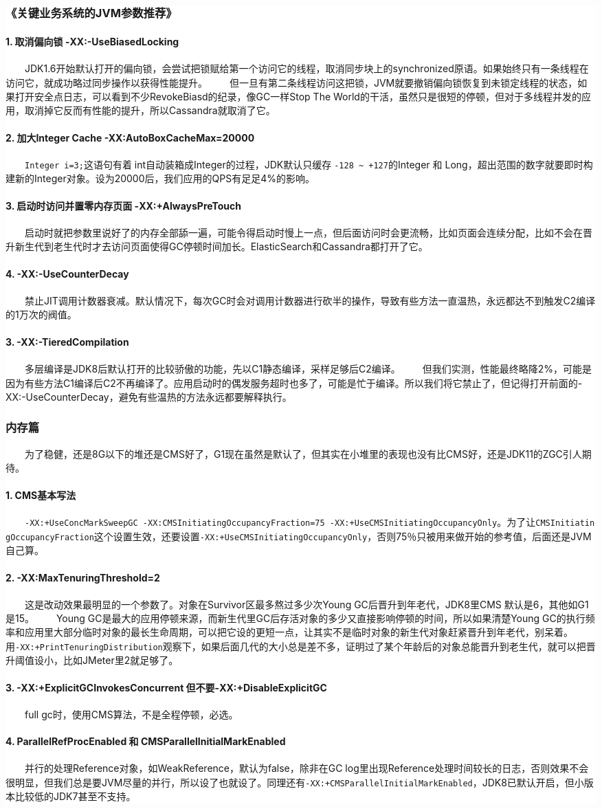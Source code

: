 
### 《关键业务系统的JVM参数推荐》

#### 1. 取消偏向锁 -XX:-UseBiasedLocking

  JDK1.6开始默认打开的偏向锁，会尝试把锁赋给第一个访问它的线程，取消同步块上的synchronized原语。如果始终只有一条线程在访问它，就成功略过同步操作以获得性能提升。
  但一旦有第二条线程访问这把锁，JVM就要撤销偏向锁恢复到未锁定线程的状态，如果打开安全点日志，可以看到不少RevokeBiasd的纪录，像GC一样Stop The World的干活，虽然只是很短的停顿，但对于多线程并发的应用，取消掉它反而有性能的提升，所以Cassandra就取消了它。

#### 2. 加大Integer Cache -XX:AutoBoxCacheMax=20000

  `Integer i=3;`这语句有着 int自动装箱成Integer的过程，JDK默认只缓存 `-128 ~ +127`的Integer 和 Long，超出范围的数字就要即时构建新的Integer对象。设为20000后，我们应用的QPS有足足4%的影响。

#### 3. 启动时访问并置零内存页面 -XX:+AlwaysPreTouch

  启动时就把参数里说好了的内存全部舔一遍，可能令得启动时慢上一点，但后面访问时会更流畅，比如页面会连续分配，比如不会在晋升新生代到老生代时才去访问页面使得GC停顿时间加长。ElasticSearch和Cassandra都打开了它。

#### 4. -XX:-UseCounterDecay

  禁止JIT调用计数器衰减。默认情况下，每次GC时会对调用计数器进行砍半的操作，导致有些方法一直温热，永远都达不到触发C2编译的1万次的阀值。

#### 3. -XX:-TieredCompilation

  多层编译是JDK8后默认打开的比较骄傲的功能，先以C1静态编译，采样足够后C2编译。
  但我们实测，性能最终略降2%，可能是因为有些方法C1编译后C2不再编译了。应用启动时的偶发服务超时也多了，可能是忙于编译。所以我们将它禁止了，但记得打开前面的-XX:-UseCounterDecay，避免有些温热的方法永远都要解释执行。

### 内存篇

  为了稳健，还是8G以下的堆还是CMS好了，G1现在虽然是默认了，但其实在小堆里的表现也没有比CMS好，还是JDK11的ZGC引人期待。

#### 1. CMS基本写法

  `-XX:+UseConcMarkSweepGC -XX:CMSInitiatingOccupancyFraction=75 -XX:+UseCMSInitiatingOccupancyOnly`。为了让`CMSInitiatingOccupancyFraction`这个设置生效，还要设置`-XX:+UseCMSInitiatingOccupancyOnly`，否则75％只被用来做开始的参考值，后面还是JVM自己算。

#### 2. -XX:MaxTenuringThreshold=2

  这是改动效果最明显的一个参数了。对象在Survivor区最多熬过多少次Young GC后晋升到年老代，JDK8里CMS 默认是6，其他如G1是15。
  Young GC是最大的应用停顿来源，而新生代里GC后存活对象的多少又直接影响停顿的时间，所以如果清楚Young GC的执行频率和应用里大部分临时对象的最长生命周期，可以把它设的更短一点，让其实不是临时对象的新生代对象赶紧晋升到年老代，别呆着。
  用`-XX:+PrintTenuringDistribution`观察下，如果后面几代的大小总是差不多，证明过了某个年龄后的对象总能晋升到老生代，就可以把晋升阈值设小，比如JMeter里2就足够了。

#### 3. -XX:+ExplicitGCInvokesConcurrent 但不要-XX:+DisableExplicitGC

  full gc时，使用CMS算法，不是全程停顿，必选。

#### 4. ParallelRefProcEnabled 和 CMSParallelInitialMarkEnabled

  并行的处理Reference对象，如WeakReference，默认为false，除非在GC log里出现Reference处理时间较长的日志，否则效果不会很明显，但我们总是要JVM尽量的并行，所以设了也就设了。同理还有`-XX:+CMSParallelInitialMarkEnabled`，JDK8已默认开启，但小版本比较低的JDK7甚至不支持。
